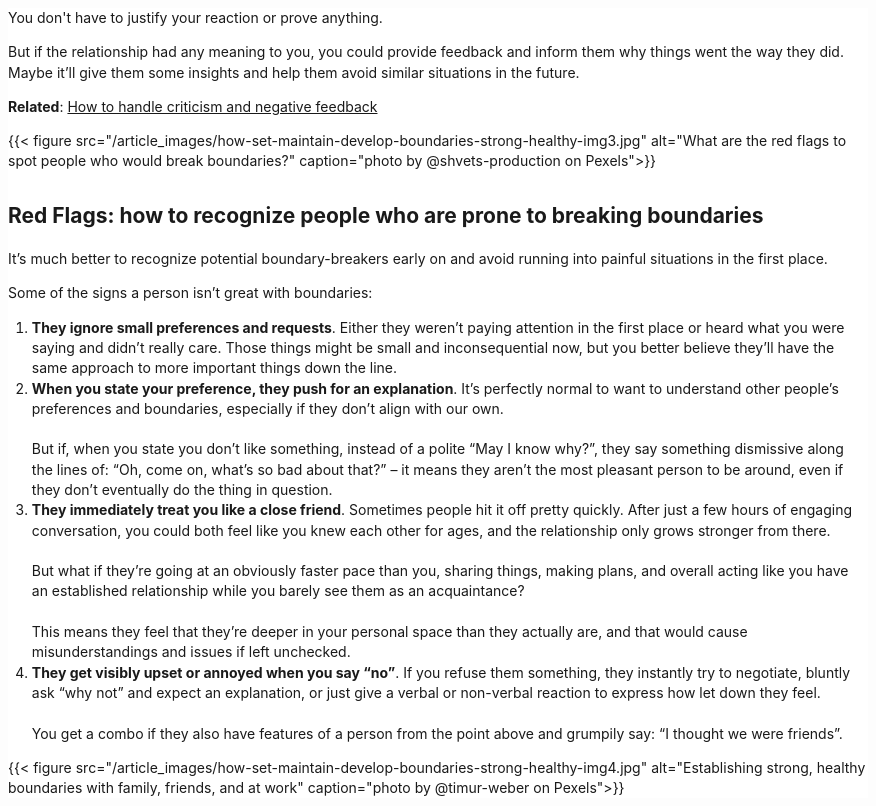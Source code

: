 You don't have to justify your reaction or prove anything.

But if the relationship had any meaning to you, you could provide feedback and inform them why things went the way they did. Maybe it’ll give them some insights and help them avoid similar situations in the future.

**Related**: [How to handle criticism and negative feedback](https://ninel.work/articles/how-handle-deal-with-criticism-work-family/)

{{< figure src="/article_images/how-set-maintain-develop-boundaries-strong-healthy-img3.jpg" alt="What are the red flags to spot people who would break boundaries?" caption="photo by \@shvets-production on Pexels">}}


## Red Flags: how to recognize people who are prone to breaking boundaries

It’s much better to recognize potential boundary-breakers early on and avoid running into painful situations in the first place.

Some of the signs a person isn’t great with boundaries:



1. **They ignore small preferences and requests**. Either they weren’t paying attention in the first place or heard what you were saying and didn’t really care. Those things might be small and inconsequential now, but you better believe they’ll have the same approach to more important things down the line.
2. **When you state your preference, they push for an explanation**. It’s perfectly normal to want to understand other people’s preferences and boundaries, especially if they don’t align with our own. \
 \
But if, when you state you don’t like something, instead of a polite “May I know why?”, they say something dismissive along the lines of: “Oh, come on, what’s so bad about that?” – it means they aren’t the most pleasant person to be around, even if they don’t eventually do the thing in question.
3. **They immediately treat you like a close friend**. Sometimes people hit it off pretty quickly. After just a few hours of engaging conversation, you could both feel like you knew each other for ages, and the relationship only grows stronger from there. \
 \
But what if they’re going at an obviously faster pace than you, sharing things, making plans, and overall acting like you have an established relationship while you barely see them as an acquaintance? \
 \
This means they feel that they’re deeper in your personal space than they actually are, and that would cause misunderstandings and issues if left unchecked.
4. **They get visibly upset or annoyed when you say “no”**. If you refuse them something, they instantly try to negotiate, bluntly ask “why not” and expect an explanation, or just give a verbal or non-verbal reaction to express how let down they feel. \
 \
You get a combo if they also have features of a person from the point above and grumpily say: “I thought we were friends”.

{{< figure src="/article_images/how-set-maintain-develop-boundaries-strong-healthy-img4.jpg" alt="Establishing strong, healthy boundaries with family, friends, and at work" caption="photo by \@timur-weber on Pexels">}}
